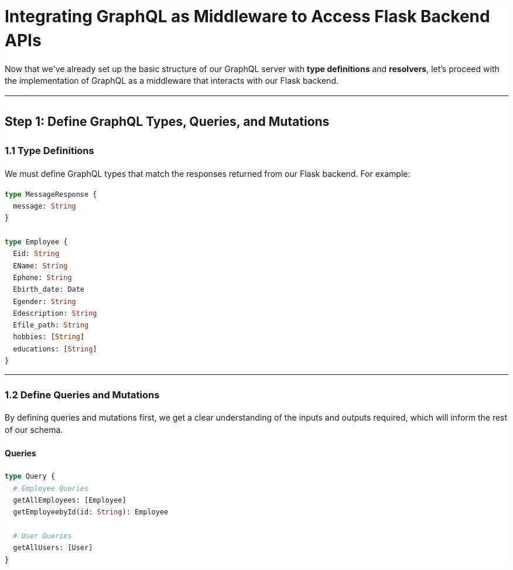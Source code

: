 
# Integrating GraphQL as Middleware to Access Flask Backend APIs

Now that we've already set up the basic structure of our GraphQL server with **type definitions** and **resolvers**, let’s proceed with the implementation of GraphQL as a middleware that interacts with our Flask backend.

---

## Step 1: Define GraphQL Types, Queries, and Mutations

### 1.1 Type Definitions

We must define GraphQL types that match the responses returned from our Flask backend. For example:

```graphql
type MessageResponse {
  message: String
}

type Employee {
  Eid: String
  EName: String
  Ephone: String
  Ebirth_date: Date
  Egender: String
  Edescription: String
  Efile_path: String
  hobbies: [String]
  educations: [String]
}
```

---

### 1.2 Define Queries and Mutations

By defining queries and mutations first, we get a clear understanding of the inputs and outputs required, which will inform the rest of our schema.

#### Queries

```graphql
type Query {
  # Employee Queries
  getAllEmployees: [Employee]
  getEmployeebyId(id: String): Employee

  # User Queries
  getAllUsers: [User]
}
```
